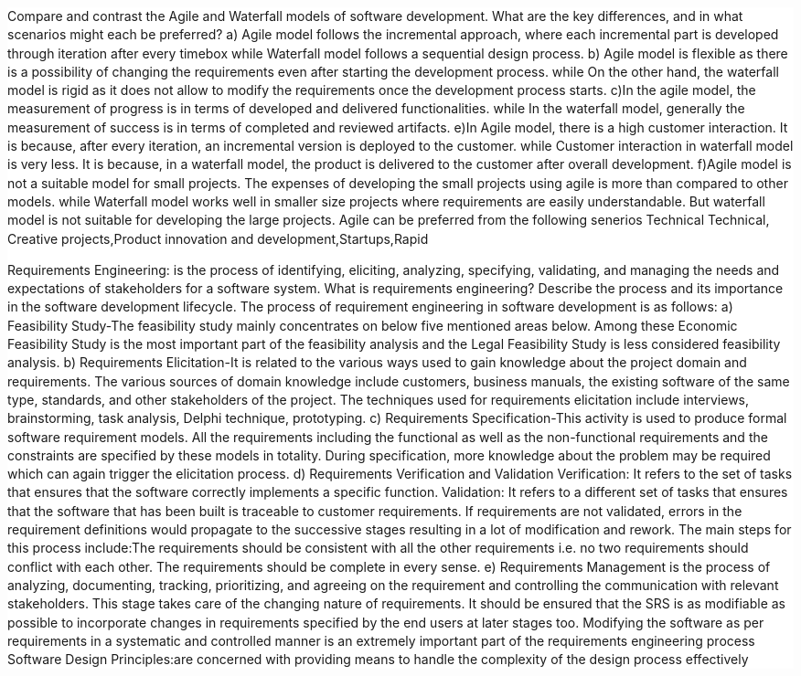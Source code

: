 Compare and contrast the Agile and Waterfall models of software development. What are the key differences, and in what scenarios might each be preferred?
a) Agile model follows the incremental approach, where each incremental part is developed through iteration after every timebox while Waterfall model follows a sequential design process. 
b) Agile model is flexible as there is a possibility of changing the requirements even after starting the development process. while On the other hand, the waterfall model is rigid as it does not allow to modify the requirements once the development process starts. 
c)In the agile model, the measurement of progress is in terms of developed and delivered functionalities. while In the waterfall model, generally the measurement of success is in terms of completed and reviewed artifacts.
e)In Agile model, there is a high customer interaction. It is because, after every iteration, an incremental version is deployed to the customer. while Customer interaction in waterfall model is very less. It is because, in a waterfall model, the product is delivered to the customer after overall development.
f)Agile model is not a suitable model for small projects. The expenses of developing the small projects using agile is more than compared to other models. while Waterfall model works well in smaller size projects where requirements are easily understandable. But waterfall model is not suitable for developing the large projects.
Agile can be preferred from the following senerios Technical Technical,  Creative projects,Product innovation and development,Startups,Rapid 

Requirements Engineering:
is the process of identifying, eliciting, analyzing, specifying, validating, and managing the needs and expectations of stakeholders for a software system. 
What is requirements engineering? Describe the process and its importance in the software development lifecycle.
The process of requirement engineering in software development is as follows: 
a)  Feasibility Study-The feasibility study mainly concentrates on below five mentioned areas below. Among these Economic Feasibility Study is the most important part of the feasibility analysis and the Legal Feasibility Study is less considered feasibility analysis. 
b) Requirements Elicitation-It is related to the various ways used to gain knowledge about the project domain and requirements. The various sources of domain knowledge include customers, business manuals, the existing software of the same type, standards, and other stakeholders of the project. The techniques used for requirements elicitation include interviews, brainstorming, task analysis, Delphi technique, prototyping.
c)  Requirements Specification-This activity is used to produce formal software requirement models. All the requirements including the functional as well as the non-functional requirements and the constraints are specified by these models in totality. During specification, more knowledge about the problem may be required which can again trigger the elicitation process.
d) Requirements Verification and Validation
Verification: It refers to the set of tasks that ensures that the software correctly implements a specific function. Validation: It refers to a different set of tasks that ensures that the software that has been built is traceable to customer requirements. If requirements are not validated, errors in the requirement definitions would propagate to the successive stages resulting in a lot of modification and rework. The main steps for this process include:The requirements should be consistent with all the other requirements i.e. no two requirements should conflict with each other.
The requirements should be complete in every sense.
e)  Requirements Management is the process of analyzing, documenting, tracking, prioritizing, and agreeing on the requirement and controlling the communication with relevant stakeholders. This stage takes care of the changing nature of requirements. It should be ensured that the SRS is as modifiable as possible to incorporate changes in requirements specified by the end users at later stages too. Modifying the software as per requirements in a systematic and controlled manner is an extremely important part of the requirements engineering process
Software Design Principles:are concerned with providing means to handle the complexity of the design process effectively

